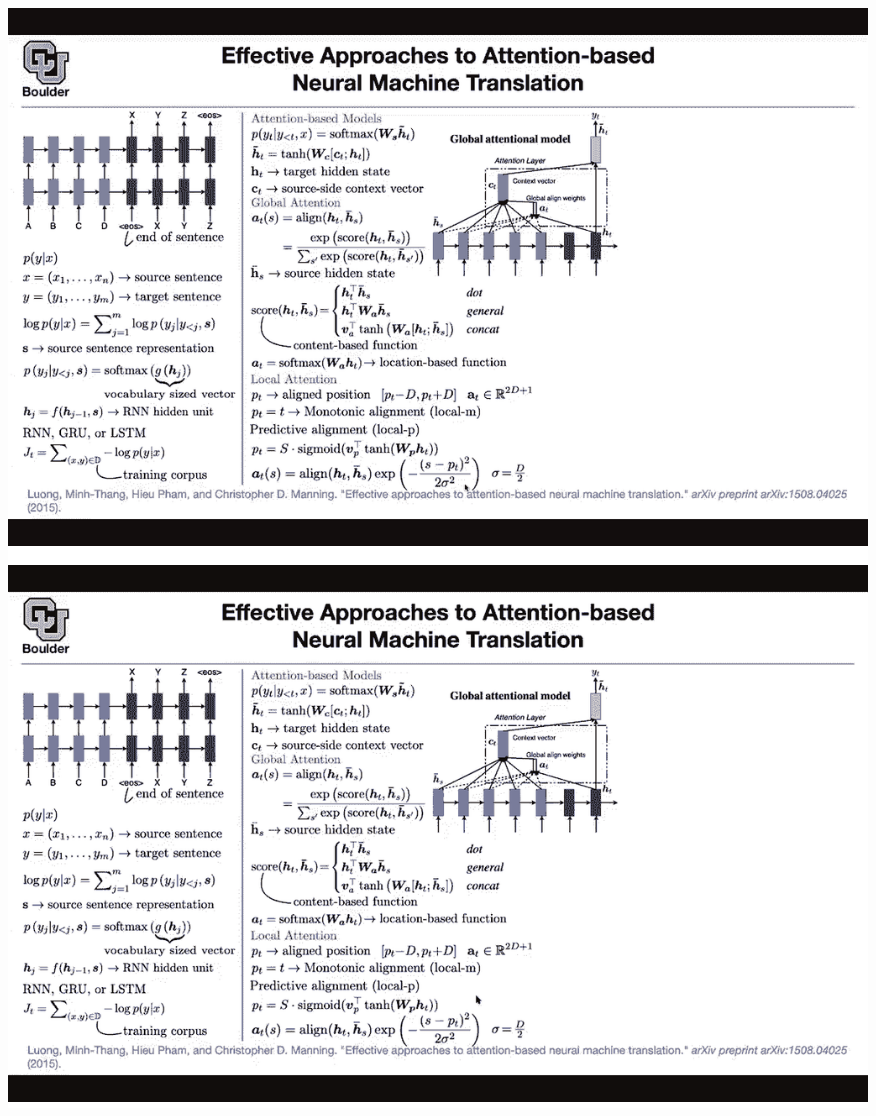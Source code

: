 ![](img/460f12699e9f2a3933b325f0878c5894_240.png)

![](img/460f12699e9f2a3933b325f0878c5894_241.png)
